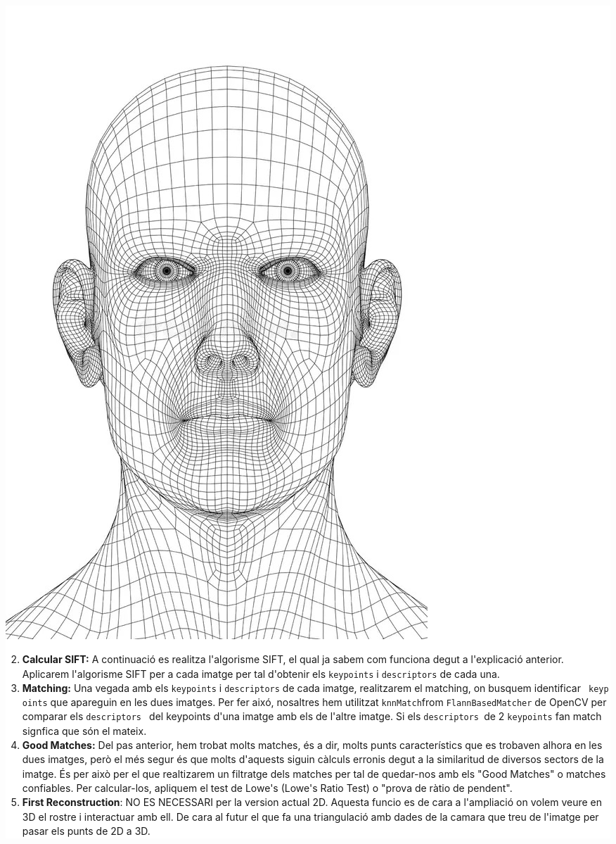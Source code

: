 <img src="https://github.com/GerardGV/MultiArm/blob/43c2da3dd5e04115009f267e393c5cc74e6b2c27/imgReadMe/imgREADME_VC/rostro-humano-atado-con-alambre-ROTADO.jpg?raw=true">  

2. **Calcular SIFT:** A continuació es realitza l'algorisme SIFT, el qual ja sabem com funciona degut a l'explicació anterior. Aplicarem l'algorisme SIFT per a cada imatge per tal d'obtenir els `keypoints` i `descriptors` de cada una.
3. **Matching:** Una vegada amb els `keypoints` i `descriptors` de cada imatge, realitzarem el matching, on busquem identificar ` keypoints` que apareguin en les dues imatges. Per fer aixó, nosaltres hem utilitzat `knnMatch`from `FlannBasedMatcher` de OpenCV per comparar els `descriptors ` del keypoints d'una imatge amb els de l'altre imatge. Si els `descriptors `de 2 `keypoints` fan match signfica que són el mateix.
4. **Good Matches:** Del pas anterior, hem trobat molts matches, és a dir, molts punts característics que es trobaven alhora en les dues imatges, però el més segur és que molts d'aquests siguin càlculs erronis degut a la similaritud de diversos sectors de la imatge. És per això per el que realtizarem un filtratge dels matches per tal de quedar-nos amb els "Good Matches" o matches confiables. Per calcular-los, apliquem el test de Lowe's (Lowe's Ratio Test) o "prova de ràtio de pendent". 
5. **First Reconstruction**: NO ES NECESSARI per la version actual 2D. Aquesta funcio es de cara a l'ampliació on volem veure en 3D el rostre i interactuar amb ell. De cara al futur el que fa una triangulació amb dades de la camara que treu de l'imatge per pasar els punts de 2D a 3D. 
